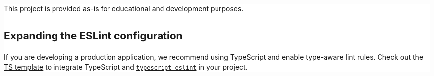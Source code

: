 This project is provided as-is for educational and development purposes.

## Expanding the ESLint configuration

If you are developing a production application, we recommend using TypeScript and enable type-aware lint rules. Check out the [TS template](https://github.com/vitejs/vite/tree/main/packages/create-vite/template-react-ts) to integrate TypeScript and [`typescript-eslint`](https://typescript-eslint.io) in your project.
